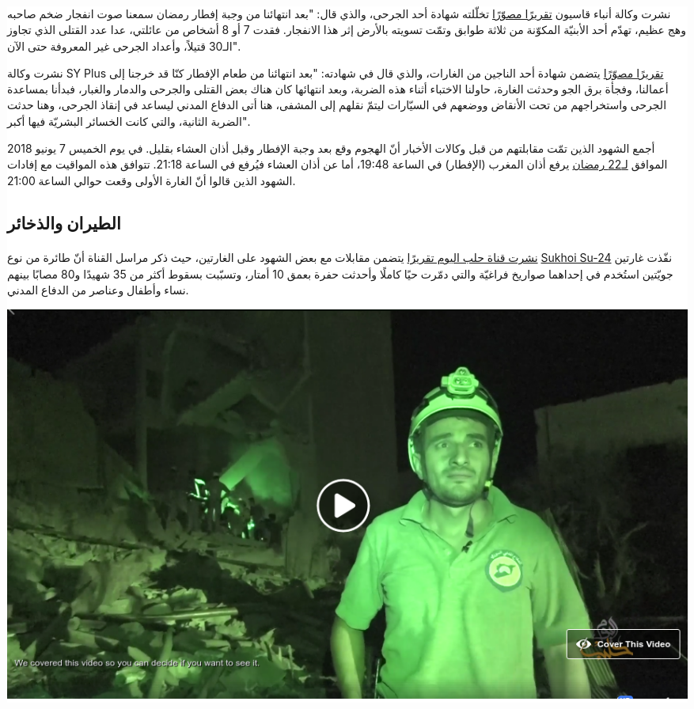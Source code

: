 نشرت وكالة أنباء قاسيون [تقريرًا مصوّرًا](https://www.youtube.com/watch?v=UNoVvij0Eqs) تخلّلته شهادة أحد الجرحى، والذي قال: "بعد انتهائنا من وجبة إفطار رمضان سمعنا صوت انفجار ضخم صاحبه وهج عظيم، تهدّم أحد الأبنيّة المكوّنة من ثلاثة طوابق وتمّت تسويته بالأرض إثر هذا الانفجار.  فقدت 7 أو 8 أشخاص من عائلتي، عدا عدد القتلى الذي تجاوز الـ30 قتيلاً، وأعداد الجرحى غير المعروفة حتى الآن".


نشرت وكالة SY Plus [تقريرًا مصوّرًا](https://www.youtube.com/watch?v=B_E0k0cBOf8) يتضمن شهادة أحد الناجين من الغارات، والذي قال في شهادته: "بعد انتهائنا من طعام الإفطار كنّا قد خرجنا إلى أعمالنا، وفجأة برق الجو وحدثت الغارة، حاولنا الاختباء أثناء هذه الضربة، وبعد انتهائها كان هناك بعض القتلى والجرحى والدمار والغبار، فبدأنا بمساعدة الجرحى واستخراجهم من تحت الأنقاض ووضعهم في السيّارات ليتمّ نقلهم إلى المشفى، هنا أتى الدفاع المدني ليساعد في إنقاذ الجرحى، وهنا حدثت الضربة الثانية، والتي كانت الخسائر البشريّة فيها أكبر".

أجمع الشهود الذين تمّت مقابلتهم من قبل وكالات الأخبار أنّ الهجوم وقع بعد وجبة الإفطار وقبل أذان العشاء بقليل. في يوم الخميس 7 يونيو 2018 الموافق [لـ22 رمضان](https://www.prayer-times.info/emsakia/2018/syria/dimashq/) يرفع أذان المغرب (الإفطار) في الساعة 19:48، أما عن أذان العشاء فيُرفع في الساعة 21:18. تتوافق هذه المواقيت مع إفادات الشهود الذين قالوا أنّ الغارة الأولى وقعت حوالي الساعة 21:00.

## الطيران والذخائر

[نشرت قناة حلب اليوم تقريرًا](https://www.facebook.com/HalabTodayTV/videos/2247042018646557/&sa=D&ust=1538476154387000) يتضمن مقابلات مع بعض الشهود على الغارتين، حيث ذكر مراسل القناة أنّ طائرة من نوع [Sukhoi Su-24](https://en.wikipedia.org/wiki/Sukhoi_Su-24) نفّذت غارتين جويّتين استُخدم في إحداهما صواريخ فراغيّة والتي دمّرت حيًا كاملًا وأحدثت حفرة بعمق 10 أمتار، وتسبّبت بسقوط أكثر من 35 شهيدًا و80 مصابًا بينهم نساء وأطفال وعناصر من الدفاع المدني.

![](../assets/investigations/zardana/image5.png)
